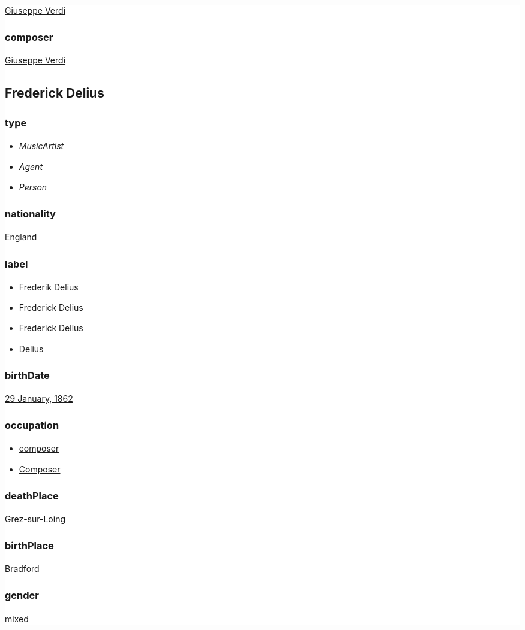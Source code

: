 [Giuseppe Verdi](#Giuseppe-Verdi)

### composer


[Giuseppe Verdi](#Giuseppe-Verdi)

## Frederick Delius

### type

 - *MusicArtist*

 - *Agent*

 - *Person*

### nationality


[England](#England)

### label

 - Frederik Delius

 - Frederick Delius

 - Frederick Delius

 - Delius

### birthDate


[29 January, 1862](#29-January-1862)

### occupation

 - [composer](#composer)

 - [Composer](#Composer)

### deathPlace


[Grez-sur-Loing](#Grez-sur-Loing)

### birthPlace


[Bradford](#Bradford)

### gender


mixed
